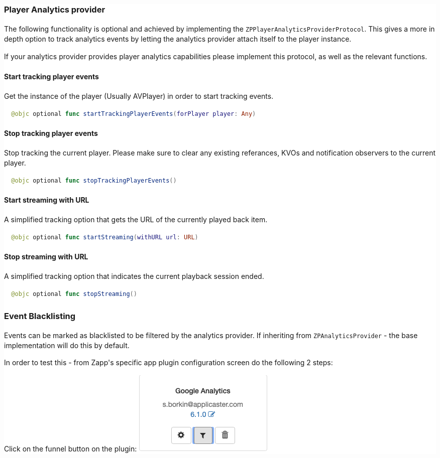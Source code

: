 ### Player Analytics provider
The following functionality is optional and achieved by implementing the `ZPPlayerAnalyticsProviderProtocol`.
This gives a more in depth option to track analytics events by letting the analytics provider attach itself to the player instance.

If your analytics provider provides player analytics capabilities please implement this protocol, as well as the relevant functions.

#### Start tracking player events
Get the instance of the player (Usually AVPlayer) in order to start tracking events.

``` swift
  @objc optional func startTrackingPlayerEvents(forPlayer player: Any)
```

#### Stop tracking player events
Stop tracking the current player.
Please make sure to clear any existing referances, KVOs and notification observers to the current player.

``` swift
  @objc optional func stopTrackingPlayerEvents()
```

#### Start streaming with URL
A simplified tracking option that gets the URL of the currently played back item.

``` swift
  @objc optional func startStreaming(withURL url: URL)
```

#### Stop streaming with URL
A simplified tracking option that indicates the current playback session ended.

``` swift
  @objc optional func stopStreaming()
```

### Event Blacklisting
Events can be marked as blacklisted to be filtered by the analytics provider.
If inheriting from `ZPAnalyticsProvider` - the base implementation will do this by default.

In order to test this - from Zapp's specific app plugin configuration screen do the following 2 steps:

Click on the funnel button on the plugin:
![](./events-filtering-1.png)
